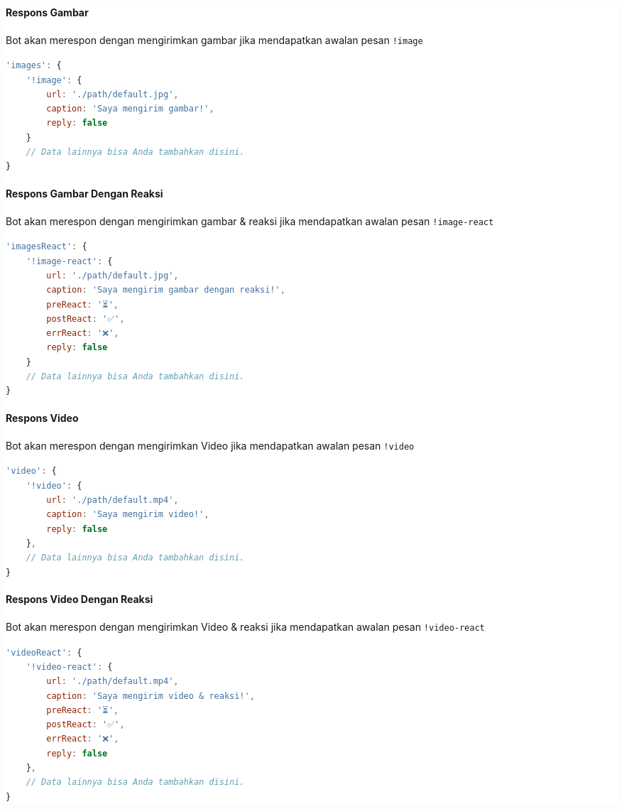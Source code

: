 #### Respons Gambar

Bot akan merespon dengan mengirimkan gambar jika mendapatkan awalan pesan `!image`

```javascript
'images': {
    '!image': { 
        url: './path/default.jpg',
        caption: 'Saya mengirim gambar!',
        reply: false 
    }
    // Data lainnya bisa Anda tambahkan disini.
}
```

#### Respons Gambar Dengan Reaksi

Bot akan merespon dengan mengirimkan gambar & reaksi jika mendapatkan awalan pesan `!image-react`

```javascript
'imagesReact': {
    '!image-react': { 
        url: './path/default.jpg',
        caption: 'Saya mengirim gambar dengan reaksi!',
        preReact: '⏳', 
        postReact: '✅', 
        errReact: '❌', 
        reply: false 
    }
    // Data lainnya bisa Anda tambahkan disini.
}
```

#### Respons Video

Bot akan merespon dengan mengirimkan Video jika mendapatkan awalan pesan `!video`

```javascript
'video': {
    '!video': { 
        url: './path/default.mp4',
        caption: 'Saya mengirim video!',
        reply: false 
    },
    // Data lainnya bisa Anda tambahkan disini.
}
```

#### Respons Video Dengan Reaksi

Bot akan merespon dengan mengirimkan Video & reaksi jika mendapatkan awalan pesan `!video-react`

```javascript
'videoReact': {
    '!video-react': { 
        url: './path/default.mp4',
        caption: 'Saya mengirim video & reaksi!',
        preReact: '⏳', 
        postReact: '✅', 
        errReact: '❌', 
        reply: false 
    },
    // Data lainnya bisa Anda tambahkan disini.
}
```
